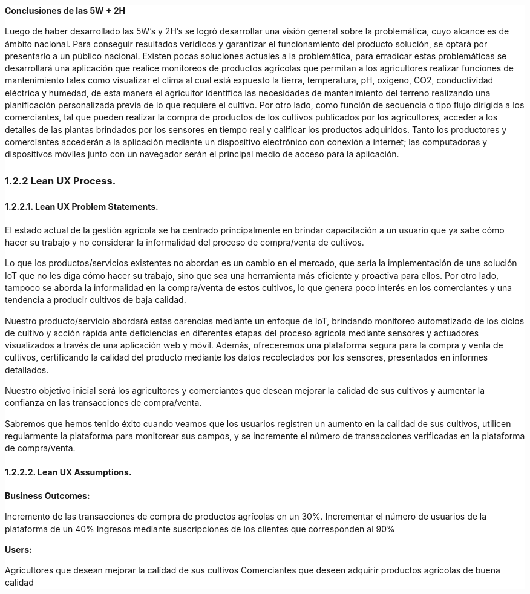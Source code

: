 **Conclusiones de las 5W + 2H**

Luego de haber desarrollado las 5W’s y 2H’s se logró desarrollar una visión general sobre la problemática, cuyo alcance es de ámbito nacional. Para conseguir resultados verídicos y garantizar el funcionamiento del producto solución, se optará por presentarlo a un público nacional. Existen pocas soluciones actuales a la problemática, para erradicar estas problemáticas se desarrollará una aplicación que realice monitoreos de productos agrícolas que permitan a los agricultores realizar funciones de mantenimiento tales como visualizar el clima al cual está expuesto la tierra, temperatura, pH, oxígeno, CO2, conductividad eléctrica y humedad, de esta manera el agricultor identifica las necesidades de mantenimiento del terreno realizando una planificación personalizada previa de lo que requiere el cultivo. Por otro lado, como función de secuencia o tipo flujo dirigida a los comerciantes, tal que pueden realizar la compra de productos de los cultivos publicados por los agricultores, acceder a los detalles de las plantas brindados por los sensores en tiempo real y calificar los productos adquiridos. Tanto los productores y comerciantes accederán a la aplicación mediante un dispositivo electrónico con conexión a internet; las computadoras y dispositivos móviles junto con un navegador serán el principal medio de acceso para la aplicación.

### 1.2.2 Lean UX Process.
#### 1.2.2.1. Lean UX Problem Statements.

El estado actual de la gestión agrícola se ha centrado principalmente en brindar capacitación a un usuario que ya sabe cómo hacer su trabajo y no considerar la informalidad del proceso de compra/venta de cultivos.

Lo que los productos/servicios existentes no abordan es un cambio en el mercado, que sería la implementación de una solución IoT que no les diga cómo hacer su trabajo, sino que sea una herramienta más eficiente y proactiva para ellos. Por otro lado, tampoco se aborda la informalidad en la compra/venta de estos cultivos, lo que genera poco interés en los comerciantes y una tendencia a producir cultivos de baja calidad.

Nuestro producto/servicio abordará estas carencias mediante un enfoque de IoT, brindando monitoreo automatizado de los ciclos de cultivo y acción rápida ante deficiencias en diferentes etapas del proceso agrícola mediante sensores y actuadores visualizados a través de una aplicación web y móvil. Además, ofreceremos una plataforma segura para la compra y venta de cultivos, certificando la calidad del producto mediante los datos recolectados por los sensores, presentados en informes detallados.

Nuestro objetivo inicial será los agricultores y comerciantes que desean mejorar la calidad de sus cultivos y aumentar la confianza en las transacciones de compra/venta.

Sabremos que hemos tenido éxito cuando veamos que los usuarios registren un aumento en la calidad de sus cultivos, utilicen regularmente la plataforma para monitorear sus campos, y se incremente el número de transacciones verificadas en la plataforma de compra/venta.

#### 1.2.2.2. Lean UX Assumptions.

**Business Outcomes:**

Incremento de las transacciones de compra de productos agrícolas en un 30%.
Incrementar el número de usuarios de la plataforma de un 40%
Ingresos mediante suscripciones de los clientes que corresponden al 90%

**Users:**

Agricultores que desean mejorar la calidad de sus cultivos
Comerciantes que deseen adquirir productos agrícolas de buena calidad
